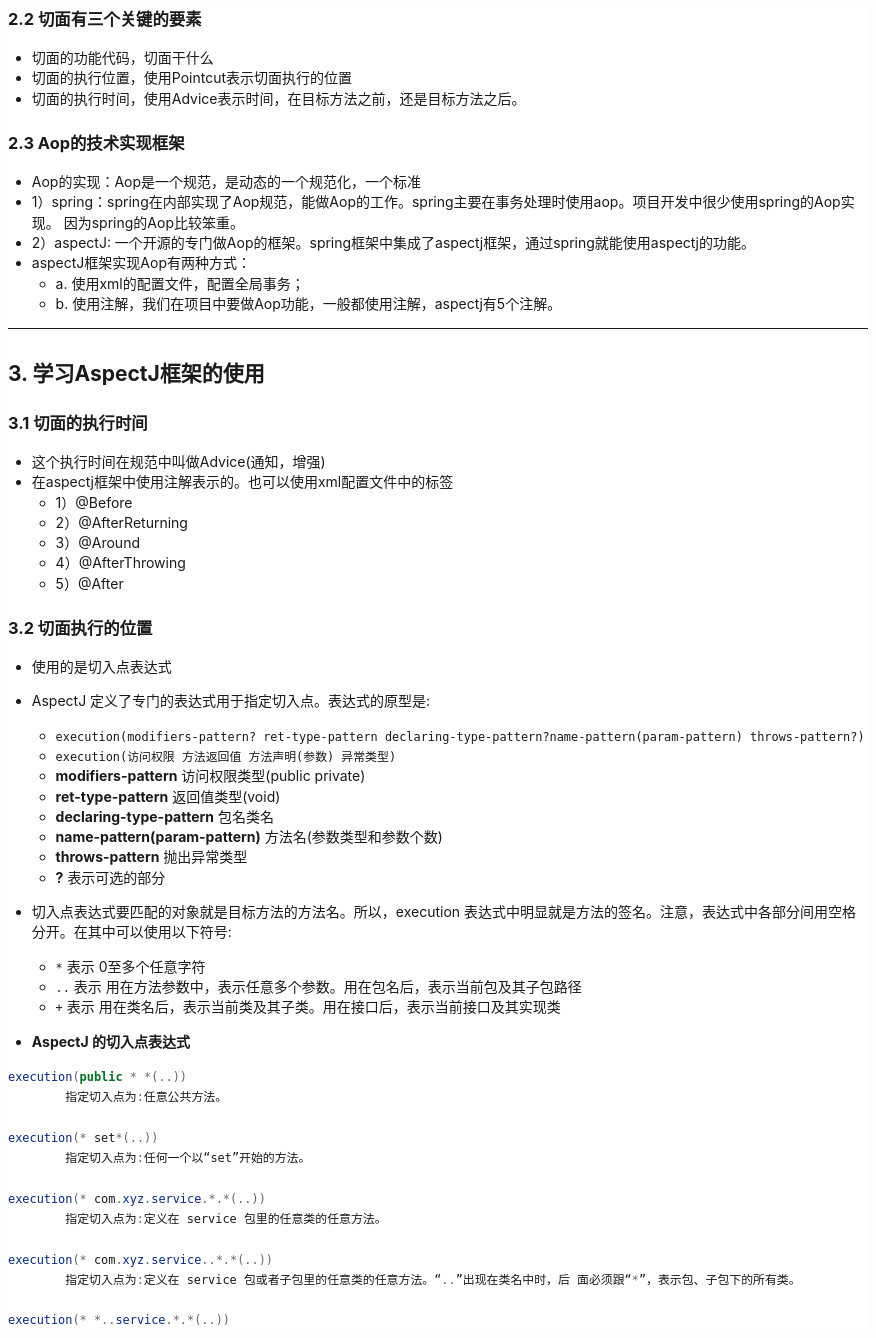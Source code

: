 
### 2.2 切面有三个关键的要素
- 切面的功能代码，切面干什么
- 切面的执行位置，使用Pointcut表示切面执行的位置
- 切面的执行时间，使用Advice表示时间，在目标方法之前，还是目标方法之后。


### 2.3 Aop的技术实现框架
- Aop的实现：Aop是一个规范，是动态的一个规范化，一个标准
- 1）spring：spring在内部实现了Aop规范，能做Aop的工作。spring主要在事务处理时使用aop。项目开发中很少使用spring的Aop实现。 因为spring的Aop比较笨重。
- 2）aspectJ: 一个开源的专门做Aop的框架。spring框架中集成了aspectj框架，通过spring就能使用aspectj的功能。
- aspectJ框架实现Aop有两种方式：
    - a. 使用xml的配置文件，配置全局事务； 
    - b. 使用注解，我们在项目中要做Aop功能，一般都使用注解，aspectj有5个注解。




-------------------------------------------------------------




## 3. 学习AspectJ框架的使用

### 3.1 切面的执行时间
- 这个执行时间在规范中叫做Advice(通知，增强)
- 在aspectj框架中使用注解表示的。也可以使用xml配置文件中的标签
    - 1）@Before
    - 2）@AfterReturning
    - 3）@Around
    - 4）@AfterThrowing
    - 5）@After

### 3.2 切面执行的位置
- 使用的是切入点表达式
- AspectJ 定义了专门的表达式用于指定切入点。表达式的原型是:
    - `execution(modifiers-pattern? ret-type-pattern declaring-type-pattern?name-pattern(param-pattern) throws-pattern?)`
    - `execution(访问权限 方法返回值 方法声明(参数) 异常类型)`
    - **modifiers-pattern** 访问权限类型(public private)
    - **ret-type-pattern** 返回值类型(void)
    - **declaring-type-pattern** 包名类名
    - **name-pattern(param-pattern)** 方法名(参数类型和参数个数)
    - **throws-pattern** 抛出异常类型
    - **?** 表示可选的部分
- 切入点表达式要匹配的对象就是目标方法的方法名。所以，execution 表达式中明显就是方法的签名。注意，表达式中各部分间用空格分开。在其中可以使用以下符号:
    - `*`  表示 0至多个任意字符
    - `..` 表示 用在方法参数中，表示任意多个参数。用在包名后，表示当前包及其子包路径
    - `+` 表示 用在类名后，表示当前类及其子类。用在接口后，表示当前接口及其实现类

- **AspectJ 的切入点表达式**
```java
execution(public * *(..))
        指定切入点为:任意公共方法。

execution(* set*(..))
        指定切入点为:任何一个以“set”开始的方法。

execution(* com.xyz.service.*.*(..))
        指定切入点为:定义在 service 包里的任意类的任意方法。

execution(* com.xyz.service..*.*(..))
        指定切入点为:定义在 service 包或者子包里的任意类的任意方法。“..”出现在类名中时，后 面必须跟“*”，表示包、子包下的所有类。

execution(* *..service.*.*(..))
```